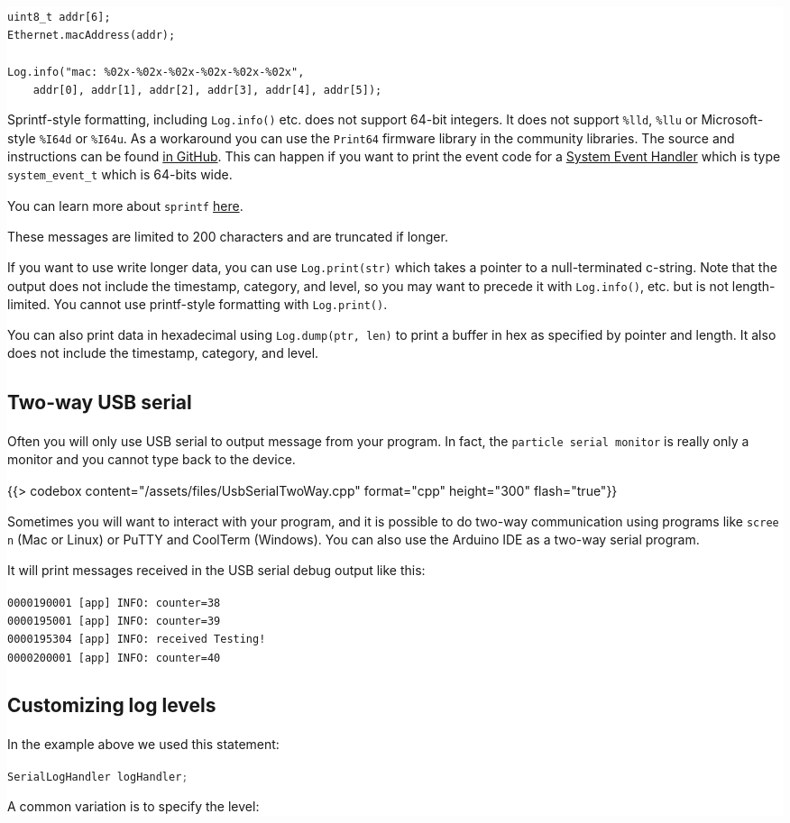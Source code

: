 ```
uint8_t addr[6];
Ethernet.macAddress(addr);

Log.info("mac: %02x-%02x-%02x-%02x-%02x-%02x", 
    addr[0], addr[1], addr[2], addr[3], addr[4], addr[5]);
```

Sprintf-style formatting, including `Log.info()` etc. does not support 64-bit integers. It does not support `%lld`, `%llu` or Microsoft-style `%I64d` or `%I64u`. As a workaround you can use the `Print64` firmware library in the community libraries. The source and instructions can be found [in GitHub](https://github.com/rickkas7/Print64/). This can happen if you want to print the event code for a [System Event Handler](/reference/device-os/api/system-events/system-events/) which is type `system_event_t` which is 64-bits wide.

You can learn more about `sprintf` [here](/reference/device-os/api/other-functions/sprintf/).

These messages are limited to 200 characters and are truncated if longer. 

If you want to use write longer data, you can use `Log.print(str)` which takes a pointer to a null-terminated c-string. Note that the output does not include the timestamp, category, and level, so you may want to precede it with `Log.info()`, etc. but is not length-limited. You cannot use printf-style formatting with `Log.print()`.

You can also print data in hexadecimal using `Log.dump(ptr, len)` to print a buffer in hex as specified by pointer and length. It also does not include the timestamp, category, and level.


## Two-way USB serial

Often you will only use USB serial to output message from your program. In fact, the 
`particle serial monitor` is really only a monitor and you cannot type back to the device.

{{> codebox content="/assets/files/UsbSerialTwoWay.cpp" format="cpp" height="300" flash="true"}}

Sometimes you will want to interact with your program, and it is possible to do two-way
communication using programs like `screen` (Mac or Linux) or PuTTY and CoolTerm (Windows).
You can also use the Arduino IDE as a two-way serial program.

It will print messages received in the USB serial debug output like this:

```
0000190001 [app] INFO: counter=38
0000195001 [app] INFO: counter=39
0000195304 [app] INFO: received Testing!
0000200001 [app] INFO: counter=40
```

## Customizing log levels

In the example above we used this statement:

```cpp
SerialLogHandler logHandler;
```

A common variation is to specify the level:
